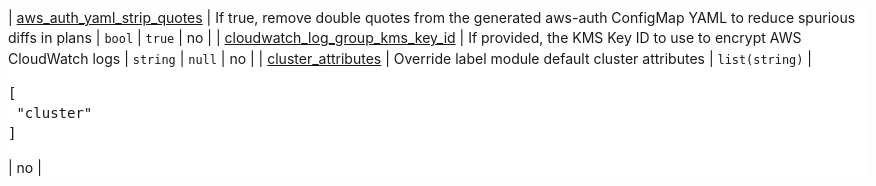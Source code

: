 | <a name="input_aws_auth_yaml_strip_quotes"></a> [aws_auth_yaml_strip_quotes](#input_aws_auth_yaml_strip_quotes)                                                                                              | If true, remove double quotes from the generated aws-auth ConfigMap YAML to reduce spurious diffs in plans                                                                                                                                                                                                                                                                                                                                                                                                                                                                                                                                                                                                                                                        | `bool`                                                                                                                                                                                                                                                                                                                                                                         | `true`                                                                                                                                                                                                                                                                                                                                                                                                                                                            |    no    |
| <a name="input_cloudwatch_log_group_kms_key_id"></a> [cloudwatch_log_group_kms_key_id](#input_cloudwatch_log_group_kms_key_id)                                                                               | If provided, the KMS Key ID to use to encrypt AWS CloudWatch logs                                                                                                                                                                                                                                                                                                                                                                                                                                                                                                                                                                                                                                                                                                 | `string`                                                                                                                                                                                                                                                                                                                                                                       | `null`                                                                                                                                                                                                                                                                                                                                                                                                                                                            |    no    |
| <a name="input_cluster_attributes"></a> [cluster_attributes](#input_cluster_attributes)                                                                                                                      | Override label module default cluster attributes                                                                                                                                                                                                                                                                                                                                                                                                                                                                                                                                                                                                                                                                                                                  | `list(string)`                                                                                                                                                                                                                                                                                                                                                                 | <pre>[<br> "cluster"<br>]</pre>                                                                                                                                                                                                                                                                                                                                                                                                                                   |    no    |